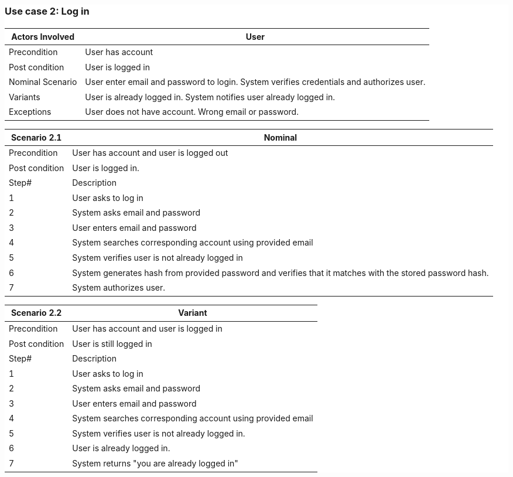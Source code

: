 
### Use case 2: Log in
| Actors Involved      	| User 			|
| ------------- 		|-------------| 
|  Precondition     	| User has account		|
|  Post condition     	| User is logged in 	|
|  Nominal Scenario     | User enter  email and password to login. System verifies credentials and authorizes user. |
|  Variants     | User is already logged in. System notifies user already logged in. |
|  Exceptions     		| User does not have account. Wrong email or password. |


| Scenario 2.1 		| 	Nominal			|
| ------------- 	|-----------------| 
|  Precondition     | User has account and user is logged out |
|  Post condition   | User is logged in. |
| Step#	| Description  			|
| 1    	| User asks to log in |  
| 2    	| System asks email and password |
| 3    	| User enters email and password  |
| 4		| System searches corresponding account using provided email |
| 5		| System verifies user is not already logged in |
| 6		| System generates hash from provided password and verifies that it matches with the stored password hash.
  7		| System authorizes user. |


| Scenario 2.2 		| 	Variant			|
| ------------- 	|-----------------| 
|  Precondition     | User has account and user is logged in |
|  Post condition   | User is still logged in|
| Step#	| Description  			|
| 1    	| User asks to log in |  
| 2    	| System asks email and password |
| 3    	| User enters email and password  |
| 4		| System searches corresponding account using provided email |
| 5		| System verifies user is not already logged in. |
| 6		| User is already logged in. |
| 7     | System returns "you are already logged in"|
